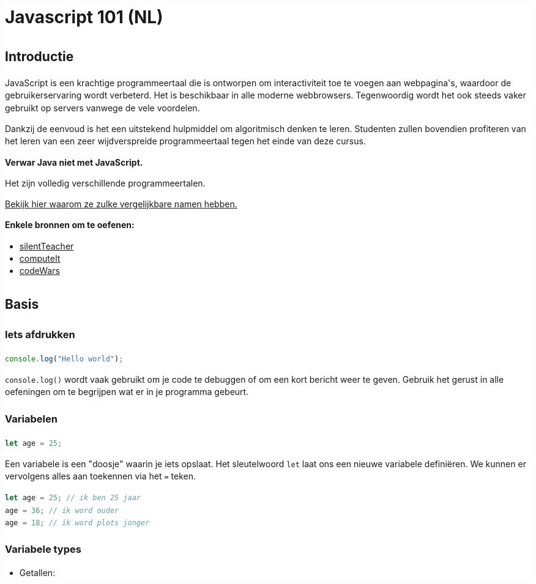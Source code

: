 # Javascript 101 (NL)

## Introductie

JavaScript is een krachtige programmeertaal die is ontworpen om interactiviteit toe te voegen aan webpagina's, waardoor de gebruikerservaring wordt verbeterd. Het is beschikbaar in alle moderne webbrowsers. Tegenwoordig wordt het ook steeds vaker gebruikt op servers vanwege de vele voordelen.

Dankzij de eenvoud is het een uitstekend hulpmiddel om algoritmisch denken te leren. Studenten zullen bovendien profiteren van het leren van een zeer wijdverspreide programmeertaal tegen het einde van deze cursus.

**Verwar Java niet met JavaScript.**

Het zijn volledig verschillende programmeertalen.

[Bekijk hier waarom ze zulke vergelijkbare namen hebben.](https://stackoverflow.com/questions/2018731/why-is-javascript-called-javascript-since-it-has-nothing-to-do-with-java)

**Enkele bronnen om te oefenen:**

* [silentTeacher](https://silentteacher.toxicode.fr/)
* [computeIt](https://compute-it.toxicode.fr/)
* [codeWars](https://www.codewars.com/)

## Basis

### Iets afdrukken

```js
console.log("Hello world");
```

`console.log()` wordt vaak gebruikt om je code te debuggen of om een kort bericht weer te geven. Gebruik het gerust in alle oefeningen om te begrijpen wat er in je programma gebeurt.

### Variabelen

```js
let age = 25;
```

Een variabele is een "doosje" waarin je iets opslaat. Het sleutelwoord `let` laat ons een nieuwe variabele definiëren. We kunnen er vervolgens alles aan toekennen via het `=` teken.

```js
let age = 25; // ik ben 25 jaar
age = 36; // ik word ouder
age = 18; // ik word plots jonger
```

### Variabele types

* Getallen:
